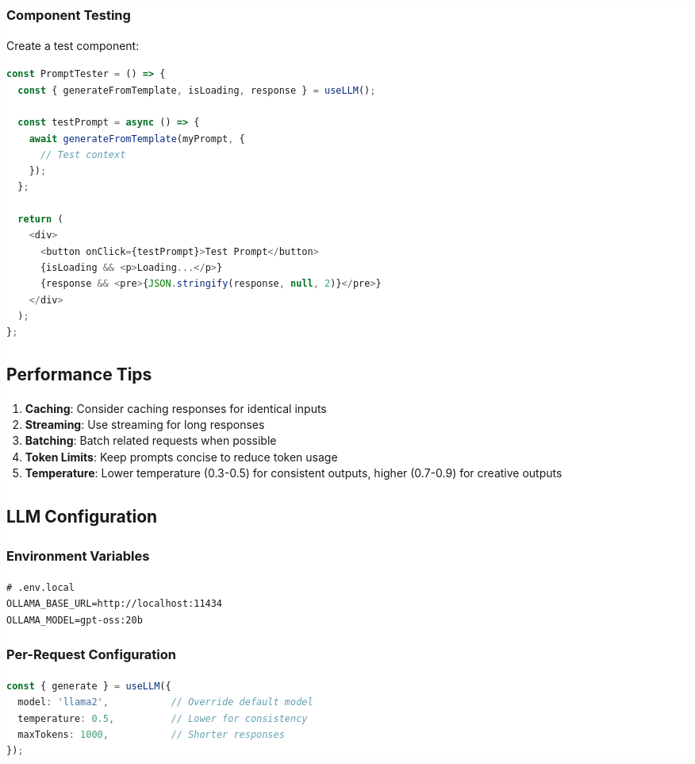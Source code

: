 ### Component Testing
Create a test component:

```typescript
const PromptTester = () => {
  const { generateFromTemplate, isLoading, response } = useLLM();

  const testPrompt = async () => {
    await generateFromTemplate(myPrompt, {
      // Test context
    });
  };

  return (
    <div>
      <button onClick={testPrompt}>Test Prompt</button>
      {isLoading && <p>Loading...</p>}
      {response && <pre>{JSON.stringify(response, null, 2)}</pre>}
    </div>
  );
};
```

## Performance Tips

1. **Caching**: Consider caching responses for identical inputs
2. **Streaming**: Use streaming for long responses
3. **Batching**: Batch related requests when possible
4. **Token Limits**: Keep prompts concise to reduce token usage
5. **Temperature**: Lower temperature (0.3-0.5) for consistent outputs, higher (0.7-0.9) for creative outputs

## LLM Configuration

### Environment Variables

```env
# .env.local
OLLAMA_BASE_URL=http://localhost:11434
OLLAMA_MODEL=gpt-oss:20b
```

### Per-Request Configuration

```typescript
const { generate } = useLLM({
  model: 'llama2',           // Override default model
  temperature: 0.5,          // Lower for consistency
  maxTokens: 1000,           // Shorter responses
});
```
